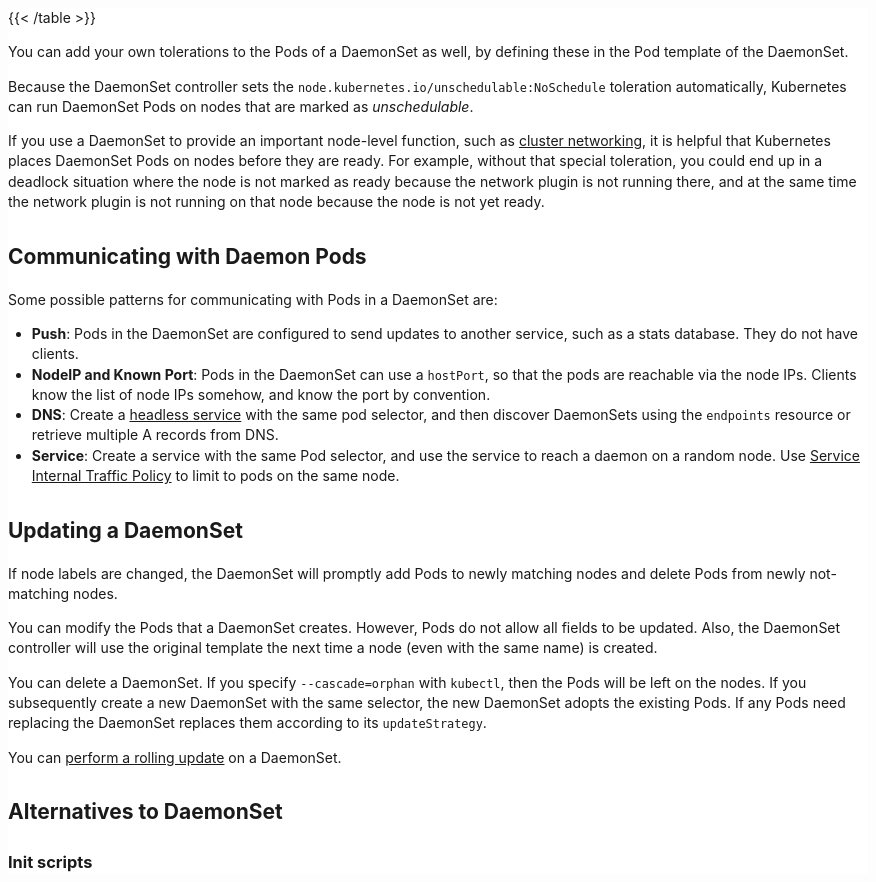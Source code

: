 {{< /table >}}

You can add your own tolerations to the Pods of a DaemonSet as well, by
defining these in the Pod template of the DaemonSet.

Because the DaemonSet controller sets the
`node.kubernetes.io/unschedulable:NoSchedule` toleration automatically,
Kubernetes can run DaemonSet Pods on nodes that are marked as _unschedulable_.

If you use a DaemonSet to provide an important node-level function, such as
[cluster networking](/docs/concepts/cluster-administration/networking/), it is
helpful that Kubernetes places DaemonSet Pods on nodes before they are ready.
For example, without that special toleration, you could end up in a deadlock
situation where the node is not marked as ready because the network plugin is
not running there, and at the same time the network plugin is not running on
that node because the node is not yet ready.

## Communicating with Daemon Pods

Some possible patterns for communicating with Pods in a DaemonSet are:

- **Push**: Pods in the DaemonSet are configured to send updates to another service, such
  as a stats database.  They do not have clients.
- **NodeIP and Known Port**: Pods in the DaemonSet can use a `hostPort`, so that the pods
  are reachable via the node IPs.
  Clients know the list of node IPs somehow, and know the port by convention.
- **DNS**: Create a [headless service](/docs/concepts/services-networking/service/#headless-services)
  with the same pod selector, and then discover DaemonSets using the `endpoints`
  resource or retrieve multiple A records from DNS.
- **Service**: Create a service with the same Pod selector, and use the service to reach a
  daemon on a random node. Use [Service Internal Traffic Policy](/docs/concepts/services-networking/service-traffic-policy/)
  to limit to pods on the same node.

## Updating a DaemonSet

If node labels are changed, the DaemonSet will promptly add Pods to newly matching nodes and delete
Pods from newly not-matching nodes.

You can modify the Pods that a DaemonSet creates.  However, Pods do not allow all
fields to be updated.  Also, the DaemonSet controller will use the original template the next
time a node (even with the same name) is created.

You can delete a DaemonSet.  If you specify `--cascade=orphan` with `kubectl`, then the Pods
will be left on the nodes.  If you subsequently create a new DaemonSet with the same selector,
the new DaemonSet adopts the existing Pods. If any Pods need replacing the DaemonSet replaces
them according to its `updateStrategy`.

You can [perform a rolling update](/docs/tasks/manage-daemon/update-daemon-set/) on a DaemonSet.

## Alternatives to DaemonSet

### Init scripts
